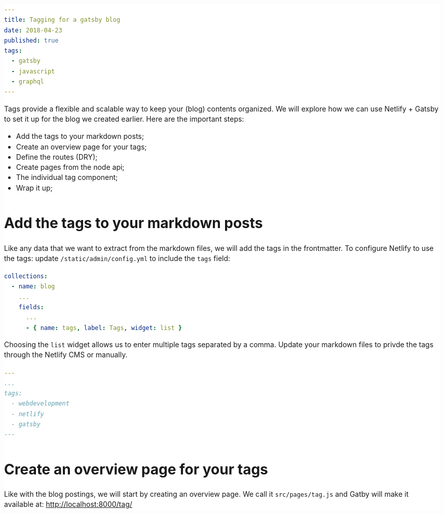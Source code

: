 ```yaml
---
title: Tagging for a gatsby blog
date: 2018-04-23
published: true
tags:
  - gatsby
  - javascript
  - graphql
---
```

Tags provide a flexible and scalable way to keep your (blog) contents organized. We will explore how we can use Netlify + Gatsby to set it up for the blog we created earlier. Here are the important steps:

+ Add the tags to your markdown posts;
+ Create an overview page for your tags;
+ Define the routes (DRY);
+ Create pages from the node api;
+ The individual tag component;
+ Wrap it up;

# Add the tags to your markdown posts

Like any data that we want to extract from the markdown files, we will add the tags in the frontmatter. To configure Netlify to use the tags: update `/static/admin/config.yml` to include the `tags` field:

```yaml
collections:
  - name: blog
    ...
    fields:
      ...
      - { name: tags, label: Tags, widget: list }
```
Choosing the `list` widget allows us to enter multiple tags separated by a comma. Update your markdown files to privde the tags through the Netlify CMS or manually.

```yaml
---
...
tags:
  - webdevelopment
  - netlify
  - gatsby
---
```

# Create an overview page for your tags

Like with the blog postings, we will start by creating an overview page. We call it `src/pages/tag.js` and Gatby will make it available at: [http://localhost:8000/tag/](http://localhost:8000/tag/)
